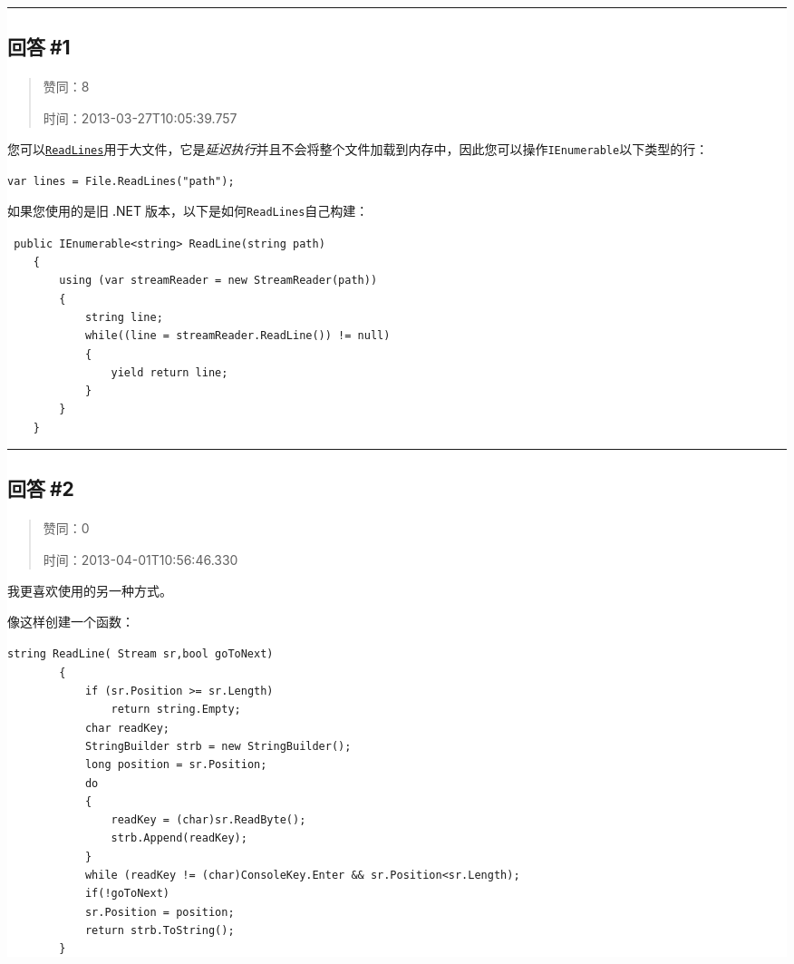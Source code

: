 * * *

## 回答 #1

> 赞同：8
> 
> 时间：2013-03-27T10:05:39.757

您可以[`ReadLines`](http://msdn.microsoft.com/en-us/library/dd383503.aspx)用于大文件，它是*延迟执行*并且不会将整个文件加载到内存中，因此您可以操作`IEnumerable`以下类型的行：

```
var lines = File.ReadLines("path"); 
```

如果您使用的是旧 .NET 版本，以下是如何`ReadLines`自己构建：

```
 public IEnumerable<string> ReadLine(string path)
    {
        using (var streamReader = new StreamReader(path))
        {
            string line;
            while((line = streamReader.ReadLine()) != null)
            {
                yield return line;
            }
        }
    } 
```

* * *

## 回答 #2

> 赞同：0
> 
> 时间：2013-04-01T10:56:46.330

我更喜欢使用的另一种方式。

像这样创建一个函数：

```
string ReadLine( Stream sr,bool goToNext)
        {            
            if (sr.Position >= sr.Length)
                return string.Empty;            
            char readKey;
            StringBuilder strb = new StringBuilder();
            long position = sr.Position;
            do
            {
                readKey = (char)sr.ReadByte();
                strb.Append(readKey);
            }
            while (readKey != (char)ConsoleKey.Enter && sr.Position<sr.Length);
            if(!goToNext)
            sr.Position = position;
            return strb.ToString();        
        } 
```
